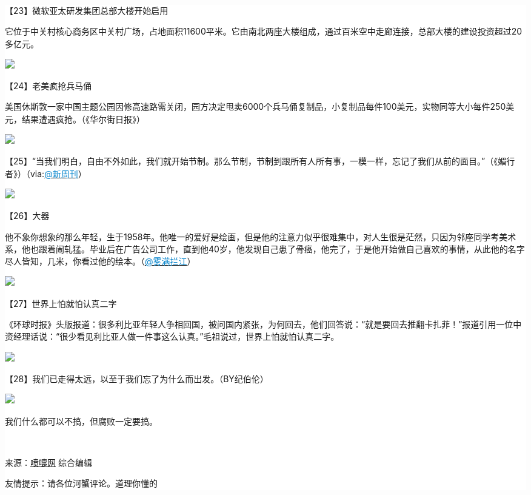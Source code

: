 <p>【23】微软亚太研发集团总部大楼开始启用</p>
<p>它位于中关村核心商务区中关村广场，占地面积11600平米。它由南北两座大楼组成，通过百米空中走廊连接，总部大楼的建设投资超过20多亿元。</p>
<p><img src="http://pic.dapenti.com/2011/02/26/dapenti_ASqB9gUp_128QDC.jpg"></p>
<p>【24】老美疯抢兵马俑</p>
<p>美国休斯敦一家中国主题公园因修高速路需关闭，园方决定甩卖6000个兵马俑复制品，小复制品每件100美元，实物同等大小每件250美元，结果遭遇疯抢。（《华尔街日报》） </p>
<p><img style="BORDER-BOTTOM-COLOR: #000000; BORDER-TOP-COLOR: #000000; BORDER-RIGHT-COLOR: #000000; BORDER-LEFT-COLOR: #000000" border="0" src="http://pic.dapenti.com/2011/02/26/dapenti_ASqDlxD7_SIwnz.jpg"></p>
<p>【25】“当我们明白，自由不外如此，我们就开始节制。那么节制，节制到跟所有人所有事，一模一样，忘记了我们从前的面目。”（《媚行者》）（via:<a href="http://t.sina.com.cn/1653689003" uid="1653689003" namecard="true"><font color="#0082cb">@新周刊</font></a>）</p>
<p><img style="BORDER-BOTTOM-COLOR: #000000; BORDER-TOP-COLOR: #000000; BORDER-RIGHT-COLOR: #000000; BORDER-LEFT-COLOR: #000000" border="0" src="http://pic.dapenti.com/2011/02/26/dapenti_ASqERRjZ_FaGo9.jpg"></p>
<p>【26】大器</p>
<p>他不象你想象的那么年轻，生于1958年。他唯一的爱好是绘画，但是他的注意力似乎很难集中，对人生很是茫然，只因为邻座同学考美术系，他也跟着闹轧猛。毕业后在广告公司工作，直到他40岁，他发现自己患了骨癌，他完了，于是他开始做自己喜欢的事情，从此他的名字尽人皆知，几米，你看过他的绘本。（<a href="http://t.sina.com.cn/1454884585" uid="1454884585" namecard="true"><font color="#0082cb">@雾满拦江</font></a>）</p>
<p><img style="BORDER-BOTTOM-COLOR: #000000; BORDER-TOP-COLOR: #000000; BORDER-RIGHT-COLOR: #000000; BORDER-LEFT-COLOR: #000000" border="0" src="http://pic.dapenti.com/2011/02/26/dapenti_ASqFqbeE_4WHjG.jpg"></p>
<p>【27】世界上怕就怕认真二字</p>
<p>《环球时报》头版报道：很多利比亚年轻人争相回国，被问国内紧张，为何回去，他们回答说：“就是要回去推翻卡扎菲！”报道引用一位中资经理话说：“很少看见利比亚人做一件事这么认真。”毛祖说过，世界上怕就怕认真二字。</p>
<p><img style="BORDER-BOTTOM-COLOR: #000000; BORDER-TOP-COLOR: #000000; BORDER-RIGHT-COLOR: #000000; BORDER-LEFT-COLOR: #000000" border="0" src="http://pic.dapenti.com/2011/02/26/dapenti_ASqx3OX9_10SFxz.jpg"></p>
<p>【28】我们已走得太远，以至于我们忘了为什么而出发。（BY纪伯伦）</p>
<p><img style="BORDER-BOTTOM-COLOR: #000000; BORDER-TOP-COLOR: #000000; BORDER-RIGHT-COLOR: #000000; BORDER-LEFT-COLOR: #000000" border="0" src="http://pic.dapenti.com/2011/02/26/dapenti_ASqFWdZx_tNHSB.jpg"></p>
<p>我们什么都可以不搞，但腐败一定要搞。</p>
<p>&#160;</p>
<p>来源：<a href="http://www.dapenti.com/" target="_blank">喷嚏网</a> 综合编辑</p>
<p>友情提示：请各位河蟹评论。道理你懂的</p>
</div>